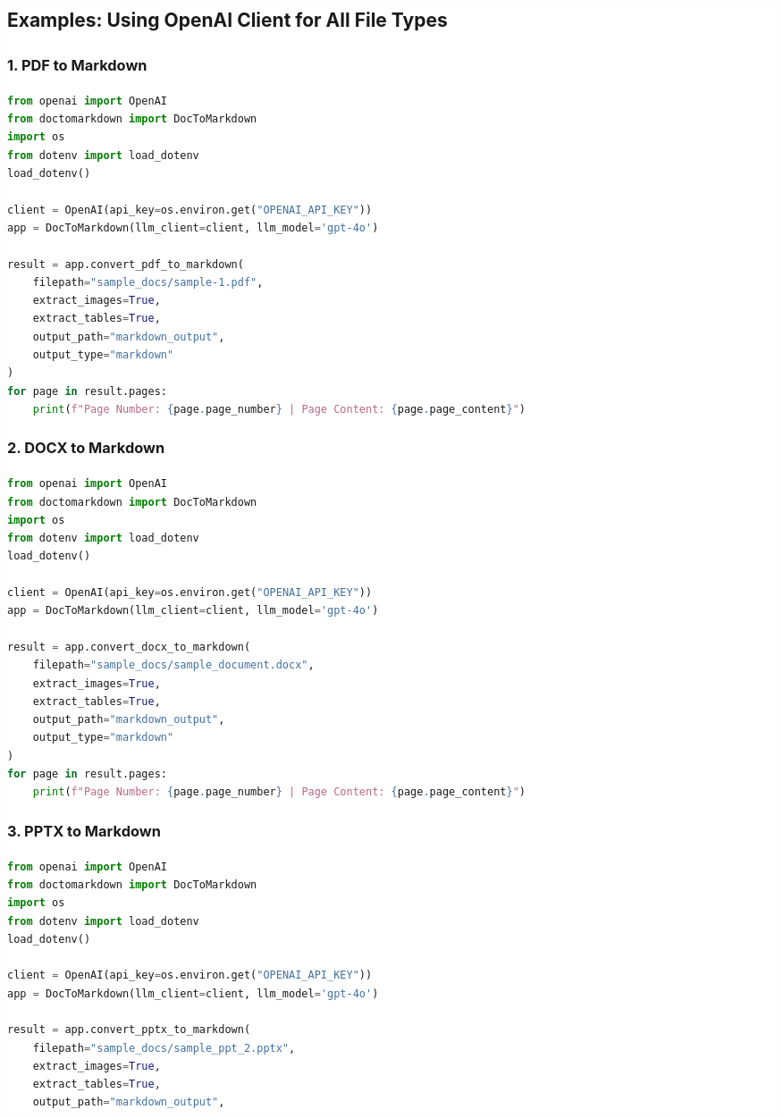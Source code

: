 
## Examples: Using OpenAI Client for All File Types

### 1. PDF to Markdown
```python
from openai import OpenAI
from doctomarkdown import DocToMarkdown
import os
from dotenv import load_dotenv
load_dotenv()

client = OpenAI(api_key=os.environ.get("OPENAI_API_KEY"))
app = DocToMarkdown(llm_client=client, llm_model='gpt-4o')

result = app.convert_pdf_to_markdown(
    filepath="sample_docs/sample-1.pdf",
    extract_images=True,
    extract_tables=True,
    output_path="markdown_output",
    output_type="markdown"
)
for page in result.pages:
    print(f"Page Number: {page.page_number} | Page Content: {page.page_content}")
```

### 2. DOCX to Markdown
```python
from openai import OpenAI
from doctomarkdown import DocToMarkdown
import os
from dotenv import load_dotenv
load_dotenv()

client = OpenAI(api_key=os.environ.get("OPENAI_API_KEY"))
app = DocToMarkdown(llm_client=client, llm_model='gpt-4o')

result = app.convert_docx_to_markdown(
    filepath="sample_docs/sample_document.docx",
    extract_images=True,
    extract_tables=True,
    output_path="markdown_output",
    output_type="markdown"
)
for page in result.pages:
    print(f"Page Number: {page.page_number} | Page Content: {page.page_content}")
```

### 3. PPTX to Markdown
```python
from openai import OpenAI
from doctomarkdown import DocToMarkdown
import os
from dotenv import load_dotenv
load_dotenv()

client = OpenAI(api_key=os.environ.get("OPENAI_API_KEY"))
app = DocToMarkdown(llm_client=client, llm_model='gpt-4o')

result = app.convert_pptx_to_markdown(
    filepath="sample_docs/sample_ppt_2.pptx",
    extract_images=True,
    extract_tables=True,
    output_path="markdown_output",
```